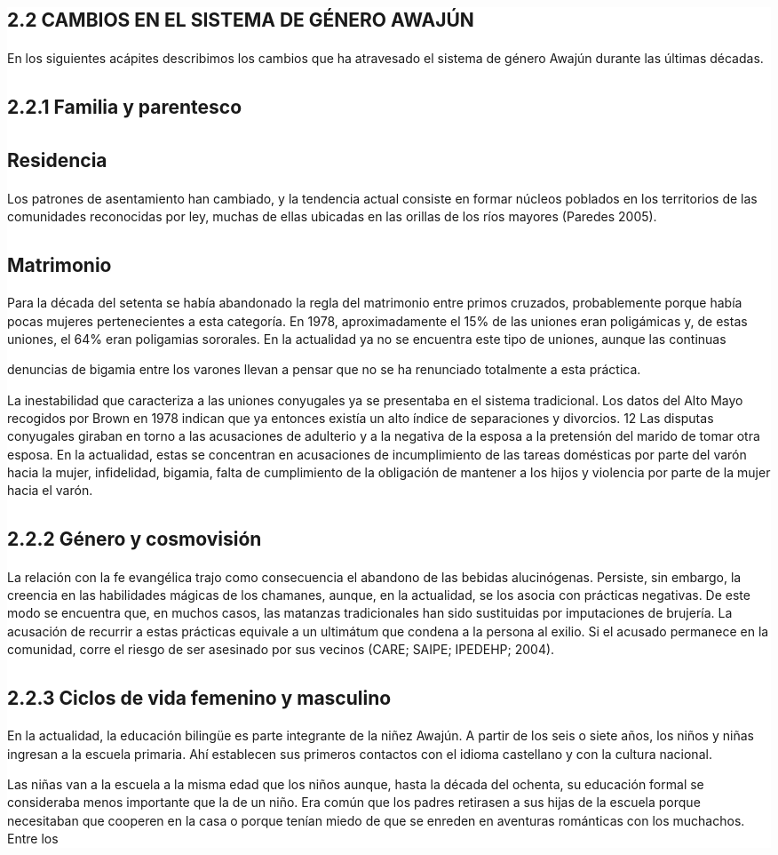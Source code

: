 

## 2.2 CAMBIOS EN EL SISTEMA DE GÉNERO AWAJÚN

En los siguientes acápites describimos los cambios que ha atravesado el sistema de género Awajún durante las últimas décadas.

## 2.2.1 Familia y parentesco

## Residencia

Los patrones de asentamiento han cambiado, y la tendencia actual consiste en formar núcleos poblados en los territorios de las comunidades reconocidas por ley, muchas de ellas ubicadas en las orillas de los ríos mayores (Paredes 2005).

## Matrimonio

Para la década del setenta se había abandonado la regla del matrimonio entre primos cruzados, probablemente porque había pocas mujeres pertenecientes a esta categoría. En 1978, aproximadamente el 15% de las uniones eran poligámicas y, de estas uniones, el 64% eran poligamias sororales. En la actualidad ya no se encuentra este tipo de uniones, aunque las continuas

denuncias de bigamia entre los varones llevan a pensar que no se ha renunciado totalmente a esta práctica.

La  inestabilidad  que  caracteriza  a  las  uniones  conyugales  ya  se  presentaba en el sistema tradicional. Los datos del Alto Mayo recogidos por Brown en 1978 indican que ya entonces existía un alto índice de separaciones y divorcios. 12  Las disputas conyugales giraban en torno a las acusaciones de adulterio y a la negativa de la esposa a la pretensión del marido de tomar otra esposa. En la actualidad, estas se concentran en acusaciones de incumplimiento de las tareas domésticas por parte del varón hacia la mujer, infidelidad, bigamia, falta de cumplimiento de la obligación de mantener a los hijos y violencia por parte de la mujer hacia el varón.

## 2.2.2 Género y cosmovisión

La relación con la fe evangélica trajo como consecuencia el abandono de las bebidas alucinógenas. Persiste, sin embargo, la creencia en las habilidades mágicas de los chamanes, aunque, en la actualidad, se los asocia con prácticas negativas. De este modo se encuentra que, en muchos casos, las matanzas tradicionales han sido sustituidas por imputaciones de brujería. La acusación de recurrir a estas prácticas equivale a un ultimátum que condena a la persona al exilio. Si el acusado permanece en la comunidad, corre el riesgo de ser asesinado por sus vecinos (CARE; SAIPE; IPEDEHP; 2004).

## 2.2.3 Ciclos de vida femenino y masculino

En la actualidad, la educación bilingüe es parte integrante de la niñez Awajún. A partir de los seis o siete años, los niños y niñas ingresan a la escuela primaria. Ahí establecen sus primeros contactos con el idioma castellano y con la cultura nacional.

Las niñas van a la escuela a la misma edad que los niños aunque, hasta la  década del ochenta, su educación formal se consideraba menos importante que la de un niño. Era común que los padres retirasen a sus hijas de la escuela porque necesitaban que cooperen en la casa o porque tenían miedo de que se enreden en aventuras románticas con los muchachos. Entre los
